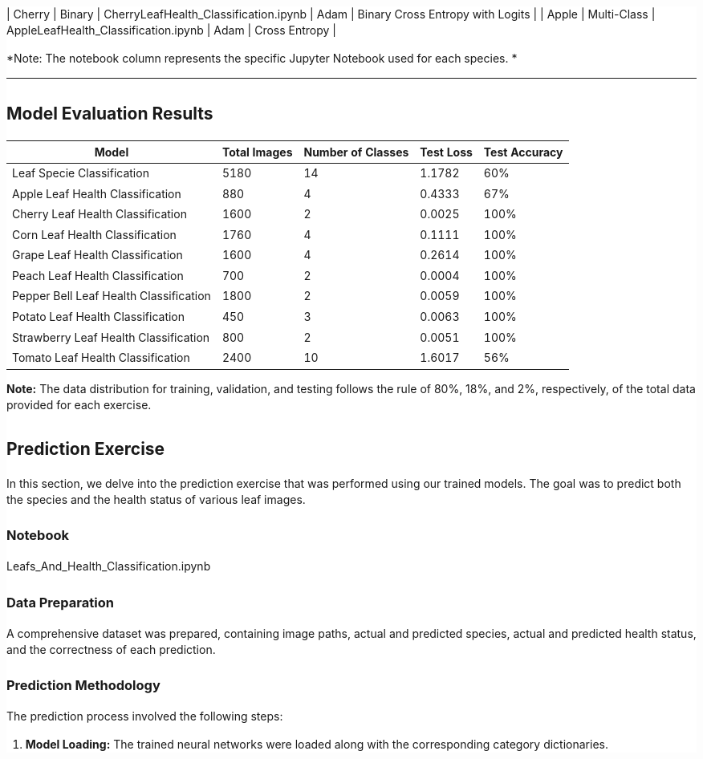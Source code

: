 | Cherry      | Binary         | CherryLeafHealth_Classification.ipynb   | Adam      | Binary Cross Entropy with Logits   |
| Apple       | Multi-Class    | AppleLeafHealth_Classification.ipynb   | Adam      | Cross Entropy                      |

*Note: The notebook column represents the specific Jupyter Notebook used for each species. *

---

## Model Evaluation Results

| Model                                | Total Images | Number of Classes | Test Loss | Test Accuracy |
|--------------------------------------|--------------|-------------------|-----------|---------------|
| Leaf Specie Classification           | 5180         | 14                | 1.1782    | 60%           |
| Apple Leaf Health Classification     | 880          | 4                 | 0.4333    | 67%           |
| Cherry Leaf Health Classification    | 1600         | 2                 | 0.0025    | 100%          |
| Corn Leaf Health Classification      | 1760         | 4                 | 0.1111    | 100%          |
| Grape Leaf Health Classification     | 1600         | 4                 | 0.2614    | 100%          |
| Peach Leaf Health Classification     | 700          | 2                 | 0.0004    | 100%          |
| Pepper Bell Leaf Health Classification | 1800       | 2                 | 0.0059    | 100%          |
| Potato Leaf Health Classification    | 450          | 3                 | 0.0063    | 100%          |
| Strawberry Leaf Health Classification | 800         | 2                 | 0.0051    | 100%          |
| Tomato Leaf Health Classification    | 2400         | 10                | 1.6017    | 56%           |

**Note:** The data distribution for training, validation, and testing follows the rule of 80%, 18%, and 2%, respectively, of the total data provided for each exercise.

## Prediction Exercise

In this section, we delve into the prediction exercise that was performed using our trained models. The goal was to predict both the species and the health status of various leaf images.

### Notebook
Leafs_And_Health_Classification.ipynb

### Data Preparation

A comprehensive dataset was prepared, containing image paths, actual and predicted species, actual and predicted health status, and the correctness of each prediction.

### Prediction Methodology

The prediction process involved the following steps:

1. **Model Loading:** The trained neural networks were loaded along with the corresponding category dictionaries.

